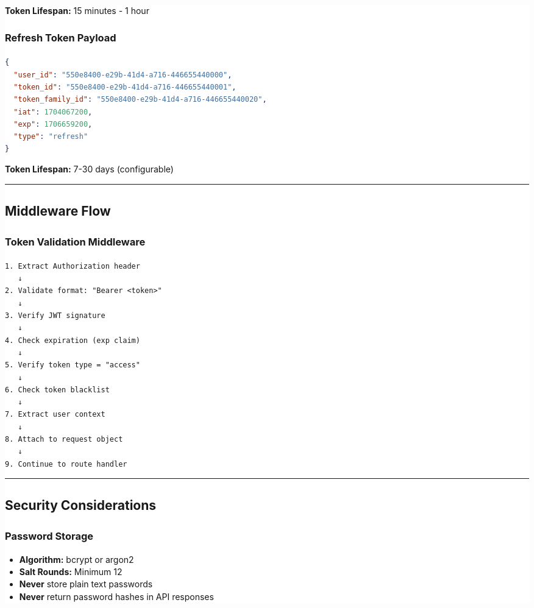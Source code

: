 **Token Lifespan:** 15 minutes - 1 hour

### Refresh Token Payload

```json
{
  "user_id": "550e8400-e29b-41d4-a716-446655440000",
  "token_id": "550e8400-e29b-41d4-a716-446655440001",
  "token_family_id": "550e8400-e29b-41d4-a716-446655440020",
  "iat": 1704067200,
  "exp": 1706659200,
  "type": "refresh"
}
```

**Token Lifespan:** 7-30 days (configurable)

---

## Middleware Flow

### Token Validation Middleware

```
1. Extract Authorization header
   ↓
2. Validate format: "Bearer <token>"
   ↓
3. Verify JWT signature
   ↓
4. Check expiration (exp claim)
   ↓
5. Verify token type = "access"
   ↓
6. Check token blacklist
   ↓
7. Extract user context
   ↓
8. Attach to request object
   ↓
9. Continue to route handler
```

---

## Security Considerations

### Password Storage
- **Algorithm:** bcrypt or argon2
- **Salt Rounds:** Minimum 12
- **Never** store plain text passwords
- **Never** return password hashes in API responses
